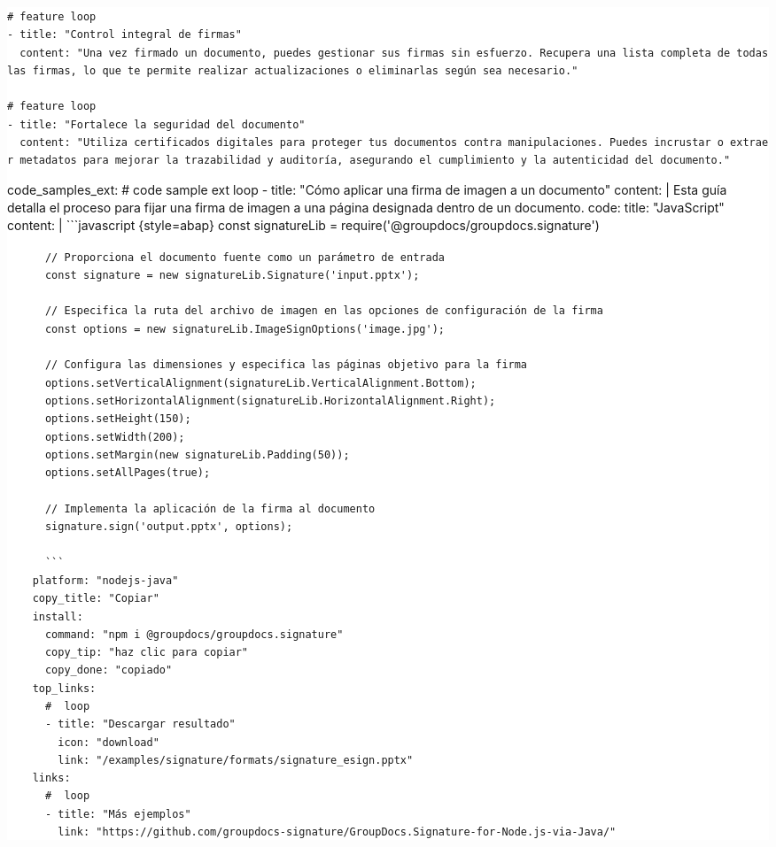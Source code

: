     # feature loop
    - title: "Control integral de firmas"
      content: "Una vez firmado un documento, puedes gestionar sus firmas sin esfuerzo. Recupera una lista completa de todas las firmas, lo que te permite realizar actualizaciones o eliminarlas según sea necesario."

    # feature loop
    - title: "Fortalece la seguridad del documento"
      content: "Utiliza certificados digitales para proteger tus documentos contra manipulaciones. Puedes incrustar o extraer metadatos para mejorar la trazabilidad y auditoría, asegurando el cumplimiento y la autenticidad del documento."
      
  code_samples_ext:
    # code sample ext loop
    - title: "Cómo aplicar una firma de imagen a un documento"
      content: |
        Esta guía detalla el proceso para fijar una firma de imagen a una página designada dentro de un documento.
      code:
        title: "JavaScript"
        content: |
          ```javascript {style=abap}
          const signatureLib = require('@groupdocs/groupdocs.signature')
        
          // Proporciona el documento fuente como un parámetro de entrada
          const signature = new signatureLib.Signature('input.pptx');

          // Especifica la ruta del archivo de imagen en las opciones de configuración de la firma
          const options = new signatureLib.ImageSignOptions('image.jpg');

          // Configura las dimensiones y especifica las páginas objetivo para la firma
          options.setVerticalAlignment(signatureLib.VerticalAlignment.Bottom);
          options.setHorizontalAlignment(signatureLib.HorizontalAlignment.Right);
          options.setHeight(150);
          options.setWidth(200);
          options.setMargin(new signatureLib.Padding(50));
          options.setAllPages(true);

          // Implementa la aplicación de la firma al documento
          signature.sign('output.pptx', options);

          ```
        platform: "nodejs-java"
        copy_title: "Copiar"
        install:
          command: "npm i @groupdocs/groupdocs.signature"
          copy_tip: "haz clic para copiar"
          copy_done: "copiado"
        top_links:
          #  loop
          - title: "Descargar resultado"
            icon: "download"
            link: "/examples/signature/formats/signature_esign.pptx"
        links:
          #  loop
          - title: "Más ejemplos"
            link: "https://github.com/groupdocs-signature/GroupDocs.Signature-for-Node.js-via-Java/"
